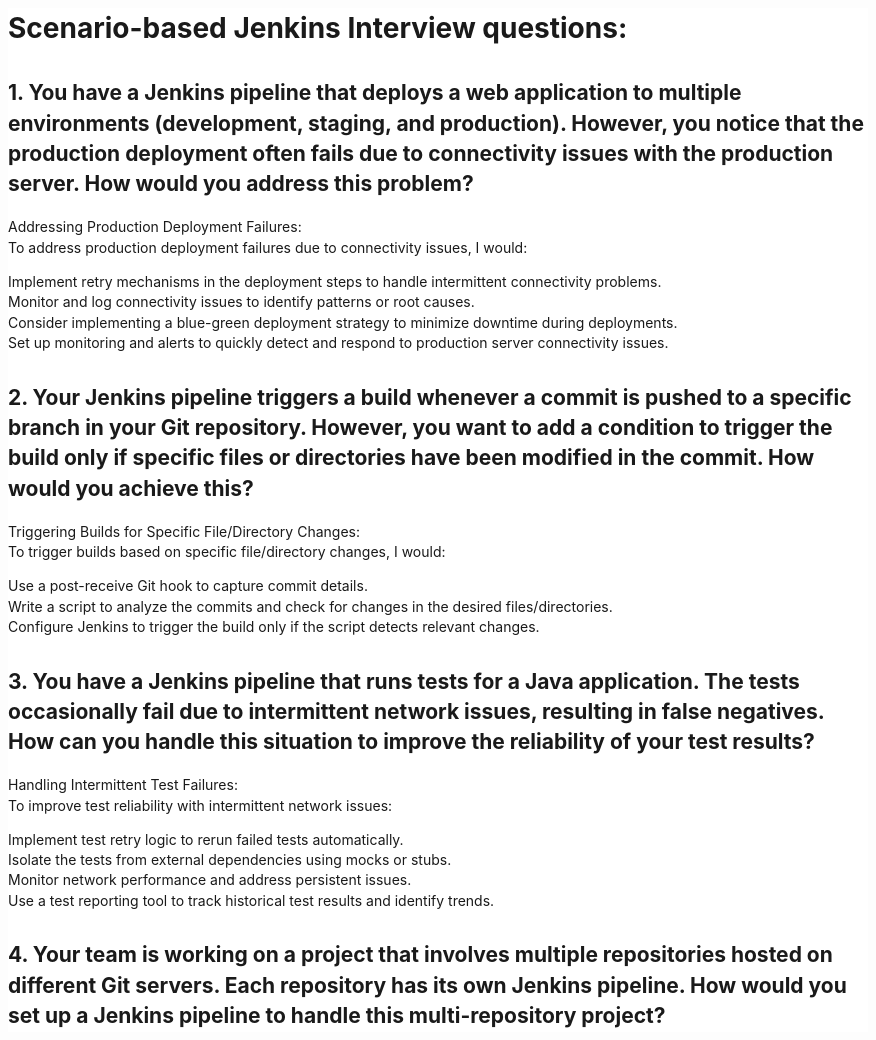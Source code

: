 # **Scenario-based Jenkins Interview questions:**

## **1\. You have a Jenkins pipeline that deploys a web application to multiple environments (development, staging, and production). However, you notice that the production deployment often fails due to connectivity issues with the production server. How would you address this problem?**

Addressing Production Deployment Failures:  
To address production deployment failures due to connectivity issues, I would:

Implement retry mechanisms in the deployment steps to handle intermittent connectivity problems.  
Monitor and log connectivity issues to identify patterns or root causes.  
Consider implementing a blue-green deployment strategy to minimize downtime during deployments.  
Set up monitoring and alerts to quickly detect and respond to production server connectivity issues.

## **2\. Your Jenkins pipeline triggers a build whenever a commit is pushed to a specific branch in your Git repository. However, you want to add a condition to trigger the build only if specific files or directories have been modified in the commit. How would you achieve this?**

Triggering Builds for Specific File/Directory Changes:  
To trigger builds based on specific file/directory changes, I would:

Use a post-receive Git hook to capture commit details.  
Write a script to analyze the commits and check for changes in the desired files/directories.  
Configure Jenkins to trigger the build only if the script detects relevant changes.

## **3\. You have a Jenkins pipeline that runs tests for a Java application. The tests occasionally fail due to intermittent network issues, resulting in false negatives. How can you handle this situation to improve the reliability of your test results?**

Handling Intermittent Test Failures:  
To improve test reliability with intermittent network issues:

Implement test retry logic to rerun failed tests automatically.  
Isolate the tests from external dependencies using mocks or stubs.  
Monitor network performance and address persistent issues.  
Use a test reporting tool to track historical test results and identify trends.

## **4\. Your team is working on a project that involves multiple repositories hosted on different Git servers. Each repository has its own Jenkins pipeline. How would you set up a Jenkins pipeline to handle this multi-repository project?**
